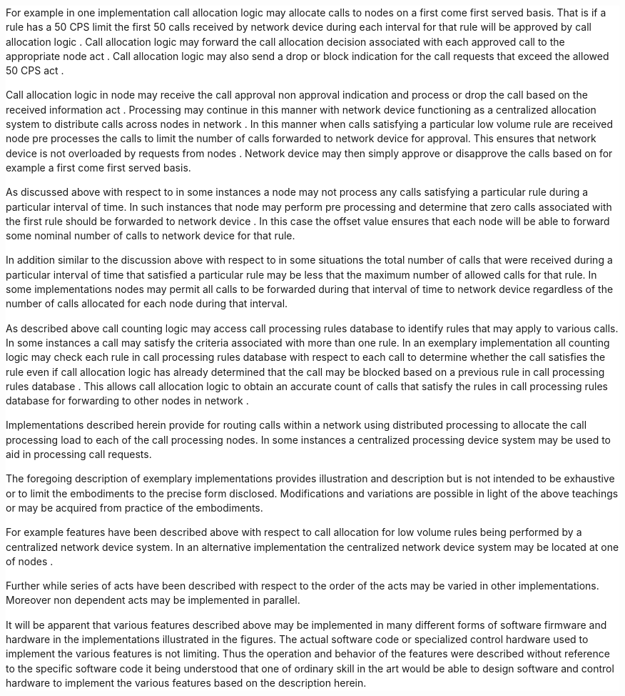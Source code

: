 For example in one implementation call allocation logic may allocate calls to nodes on a first come first served basis. That is if a rule has a 50 CPS limit the first 50 calls received by network device during each interval for that rule will be approved by call allocation logic . Call allocation logic may forward the call allocation decision associated with each approved call to the appropriate node act . Call allocation logic may also send a drop or block indication for the call requests that exceed the allowed 50 CPS act .

Call allocation logic in node may receive the call approval non approval indication and process or drop the call based on the received information act . Processing may continue in this manner with network device functioning as a centralized allocation system to distribute calls across nodes in network . In this manner when calls satisfying a particular low volume rule are received node pre processes the calls to limit the number of calls forwarded to network device for approval. This ensures that network device is not overloaded by requests from nodes . Network device may then simply approve or disapprove the calls based on for example a first come first served basis.

As discussed above with respect to in some instances a node may not process any calls satisfying a particular rule during a particular interval of time. In such instances that node may perform pre processing and determine that zero calls associated with the first rule should be forwarded to network device . In this case the offset value ensures that each node will be able to forward some nominal number of calls to network device for that rule.

In addition similar to the discussion above with respect to in some situations the total number of calls that were received during a particular interval of time that satisfied a particular rule may be less that the maximum number of allowed calls for that rule. In some implementations nodes may permit all calls to be forwarded during that interval of time to network device regardless of the number of calls allocated for each node during that interval.

As described above call counting logic may access call processing rules database to identify rules that may apply to various calls. In some instances a call may satisfy the criteria associated with more than one rule. In an exemplary implementation all counting logic may check each rule in call processing rules database with respect to each call to determine whether the call satisfies the rule even if call allocation logic has already determined that the call may be blocked based on a previous rule in call processing rules database . This allows call allocation logic to obtain an accurate count of calls that satisfy the rules in call processing rules database for forwarding to other nodes in network .

Implementations described herein provide for routing calls within a network using distributed processing to allocate the call processing load to each of the call processing nodes. In some instances a centralized processing device system may be used to aid in processing call requests.

The foregoing description of exemplary implementations provides illustration and description but is not intended to be exhaustive or to limit the embodiments to the precise form disclosed. Modifications and variations are possible in light of the above teachings or may be acquired from practice of the embodiments.

For example features have been described above with respect to call allocation for low volume rules being performed by a centralized network device system. In an alternative implementation the centralized network device system may be located at one of nodes .

Further while series of acts have been described with respect to the order of the acts may be varied in other implementations. Moreover non dependent acts may be implemented in parallel.

It will be apparent that various features described above may be implemented in many different forms of software firmware and hardware in the implementations illustrated in the figures. The actual software code or specialized control hardware used to implement the various features is not limiting. Thus the operation and behavior of the features were described without reference to the specific software code it being understood that one of ordinary skill in the art would be able to design software and control hardware to implement the various features based on the description herein.
